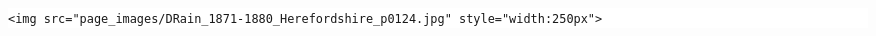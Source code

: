 	<img src="page_images/DRain_1871-1880_Herefordshire_p0124.jpg" style="width:250px">
</a>
</td>
<td>
<a href="page_images/DRain_1871-1880_Herefordshire_p0125.jpg">